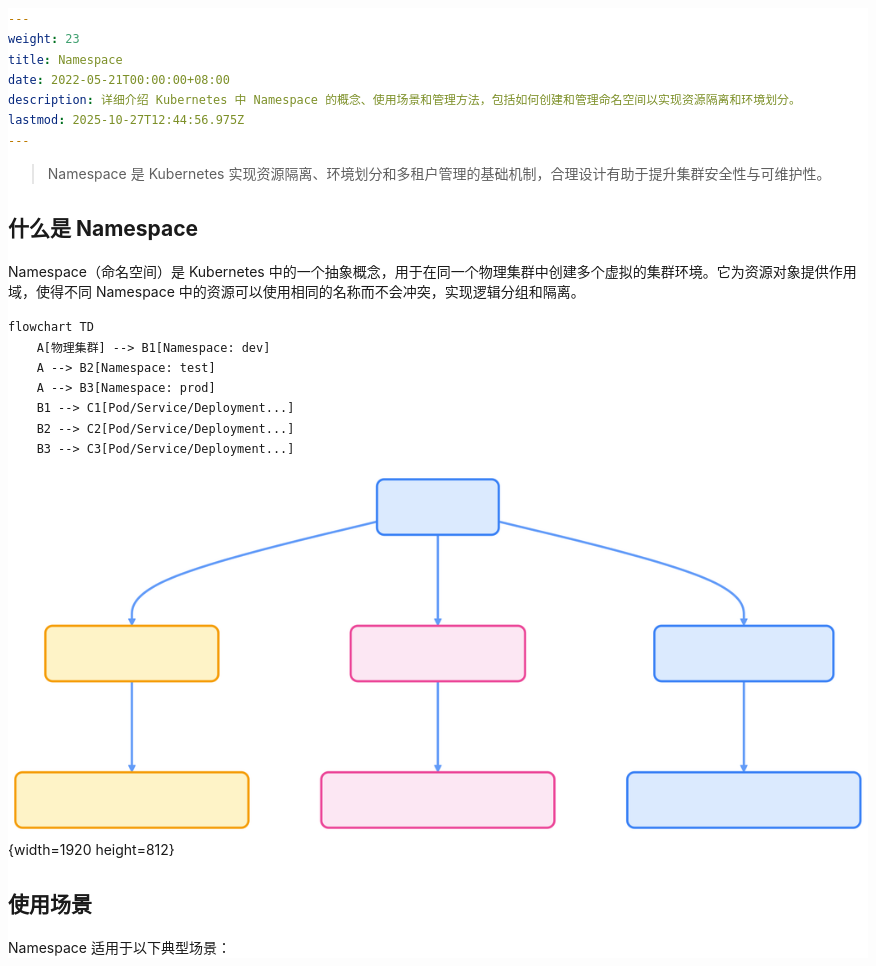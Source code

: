```yaml
---
weight: 23
title: Namespace
date: 2022-05-21T00:00:00+08:00
description: 详细介绍 Kubernetes 中 Namespace 的概念、使用场景和管理方法，包括如何创建和管理命名空间以实现资源隔离和环境划分。
lastmod: 2025-10-27T12:44:56.975Z
---
```


> Namespace 是 Kubernetes 实现资源隔离、环境划分和多租户管理的基础机制，合理设计有助于提升集群安全性与可维护性。

## 什么是 Namespace

Namespace（命名空间）是 Kubernetes 中的一个抽象概念，用于在同一个物理集群中创建多个虚拟的集群环境。它为资源对象提供作用域，使得不同 Namespace 中的资源可以使用相同的名称而不会冲突，实现逻辑分组和隔离。

```mermaid "Namespace 资源隔离与作用域"
flowchart TD
    A[物理集群] --> B1[Namespace: dev]
    A --> B2[Namespace: test]
    A --> B3[Namespace: prod]
    B1 --> C1[Pod/Service/Deployment...]
    B2 --> C2[Pod/Service/Deployment...]
    B3 --> C3[Pod/Service/Deployment...]
```

![Namespace 资源隔离与作用域](fae0b147237ef7f231660d68ee11594a.svg)
{width=1920 height=812}

## 使用场景

Namespace 适用于以下典型场景：
